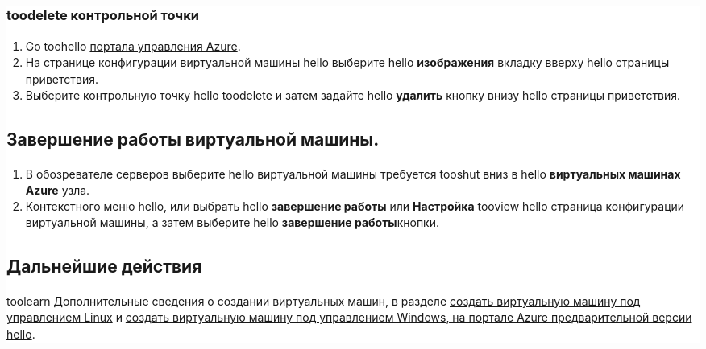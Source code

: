 ### <a name="toodelete-a-checkpoint"></a>toodelete контрольной точки
1. Go toohello [портала управления Azure](http://go.microsoft.com/fwlink/?LinkID=253103).
2. На странице конфигурации виртуальной машины hello выберите hello **изображения** вкладку вверху hello страницы приветствия.
3. Выберите контрольную точку hello toodelete и затем задайте hello **удалить** кнопку внизу hello страницы приветствия.

## <a name="shut-down-your-virtual-machine"></a>Завершение работы виртуальной машины.
1. В обозревателе серверов выберите hello виртуальной машины требуется tooshut вниз в hello **виртуальных машинах Azure** узла.
2. Контекстного меню hello, или выбрать hello **завершение работы** или **Настройка** tooview hello страница конфигурации виртуальной машины, а затем выберите hello **завершение работы**кнопки.

## <a name="next-steps"></a>Дальнейшие действия
toolearn Дополнительные сведения о создании виртуальных машин, в разделе [создать виртуальную машину под управлением Linux](../articles/virtual-machines/linux/quick-create-cli.md?toc=%2fazure%2fvirtual-machines%2flinux%2ftoc.json) и [создать виртуальную машину под управлением Windows, на портале Azure предварительной версии hello](../articles/virtual-machines/virtual-machines-windows-hero-tutorial.md?toc=%2fazure%2fvirtual-machines%2fwindows%2ftoc.json).

